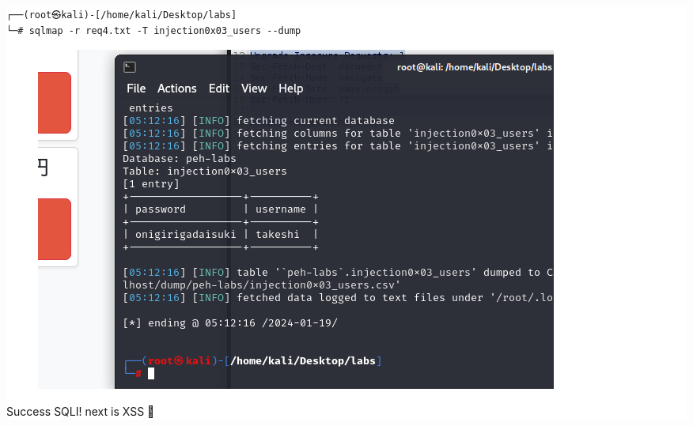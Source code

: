 ```
┌──(root㉿kali)-[/home/kali/Desktop/labs]
└─# sqlmap -r req4.txt -T injection0x03_users --dump
```

<figure><img src="../../../.gitbook/assets/image (274).png" alt=""><figcaption></figcaption></figure>

Success SQLI! next is XSS :clap:
